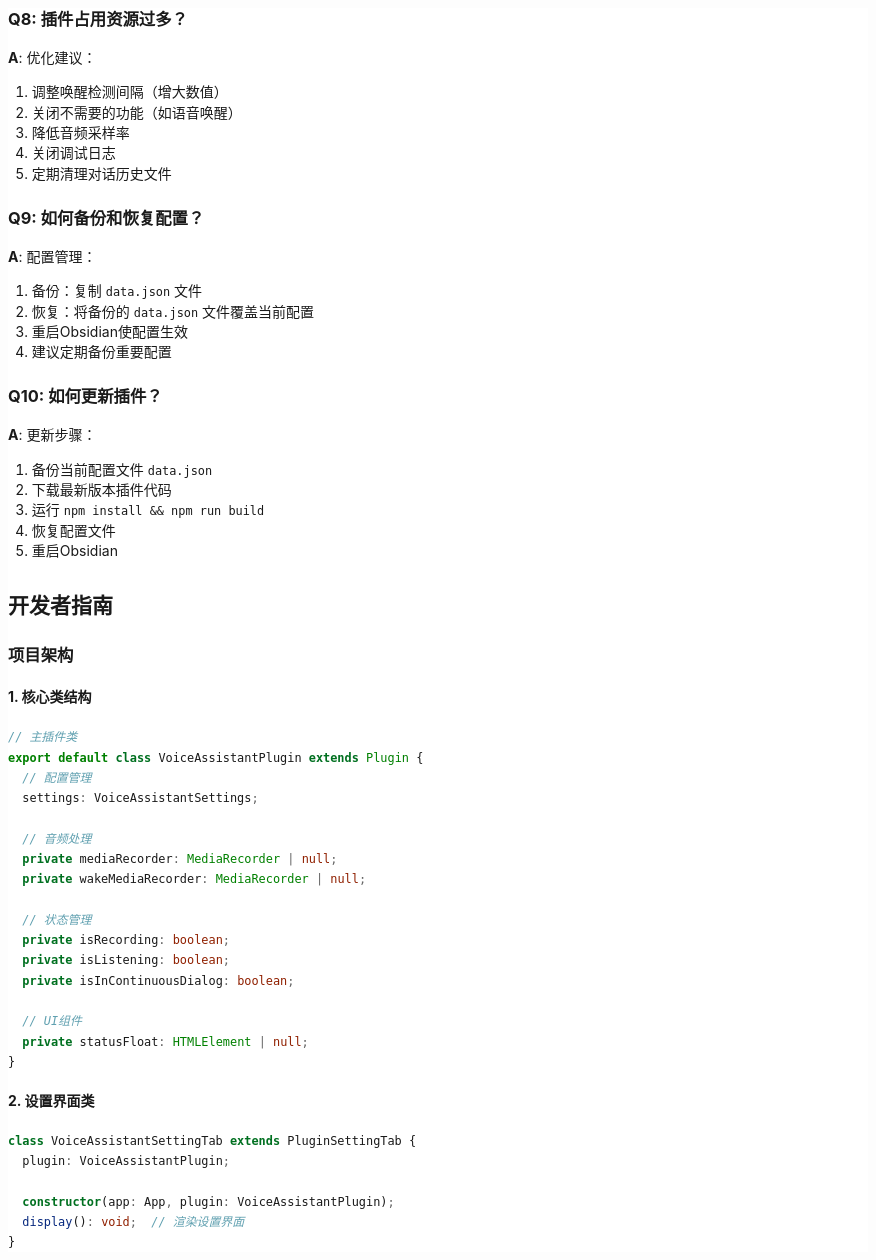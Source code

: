 ### Q8: 插件占用资源过多？
**A**: 优化建议：
1. 调整唤醒检测间隔（增大数值）
2. 关闭不需要的功能（如语音唤醒）
3. 降低音频采样率
4. 关闭调试日志
5. 定期清理对话历史文件

### Q9: 如何备份和恢复配置？
**A**: 配置管理：
1. 备份：复制 `data.json` 文件
2. 恢复：将备份的 `data.json` 文件覆盖当前配置
3. 重启Obsidian使配置生效
4. 建议定期备份重要配置

### Q10: 如何更新插件？
**A**: 更新步骤：
1. 备份当前配置文件 `data.json`
2. 下载最新版本插件代码
3. 运行 `npm install && npm run build`
4. 恢复配置文件
5. 重启Obsidian

## 开发者指南

### 项目架构

#### 1. 核心类结构
```typescript
// 主插件类
export default class VoiceAssistantPlugin extends Plugin {
  // 配置管理
  settings: VoiceAssistantSettings;
  
  // 音频处理
  private mediaRecorder: MediaRecorder | null;
  private wakeMediaRecorder: MediaRecorder | null;
  
  // 状态管理
  private isRecording: boolean;
  private isListening: boolean;
  private isInContinuousDialog: boolean;
  
  // UI组件
  private statusFloat: HTMLElement | null;
}
```

#### 2. 设置界面类
```typescript
class VoiceAssistantSettingTab extends PluginSettingTab {
  plugin: VoiceAssistantPlugin;
  
  constructor(app: App, plugin: VoiceAssistantPlugin);
  display(): void;  // 渲染设置界面
}
```
